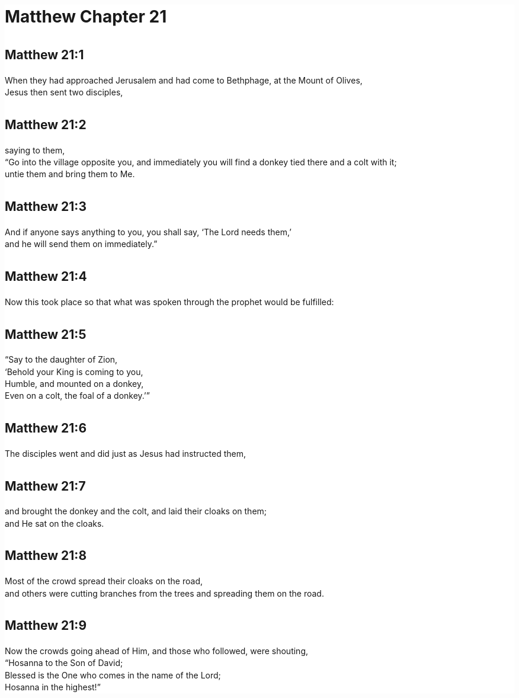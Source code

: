 # Matthew Chapter 21

## Matthew 21:1

When they had approached Jerusalem and had come to Bethphage, at the Mount of Olives,  
Jesus then sent two disciples,

## Matthew 21:2

saying to them,  
“Go into the village opposite you, and immediately you will find a donkey tied there and a colt with it;  
untie them and bring them to Me.

## Matthew 21:3

And if anyone says anything to you, you shall say, ‘The Lord needs them,’  
and he will send them on immediately.”

## Matthew 21:4

Now this took place so that what was spoken through the prophet would be fulfilled:

## Matthew 21:5

“Say to the daughter of Zion,  
‘Behold your King is coming to you,  
Humble, and mounted on a donkey,  
Even on a colt, the foal of a donkey.’”

## Matthew 21:6

The disciples went and did just as Jesus had instructed them,

## Matthew 21:7

and brought the donkey and the colt, and laid their cloaks on them;  
and He sat on the cloaks.

## Matthew 21:8

Most of the crowd spread their cloaks on the road,  
and others were cutting branches from the trees and spreading them on the road.

## Matthew 21:9

Now the crowds going ahead of Him, and those who followed, were shouting,  
“Hosanna to the Son of David;  
Blessed is the One who comes in the name of the Lord;  
Hosanna in the highest!”
